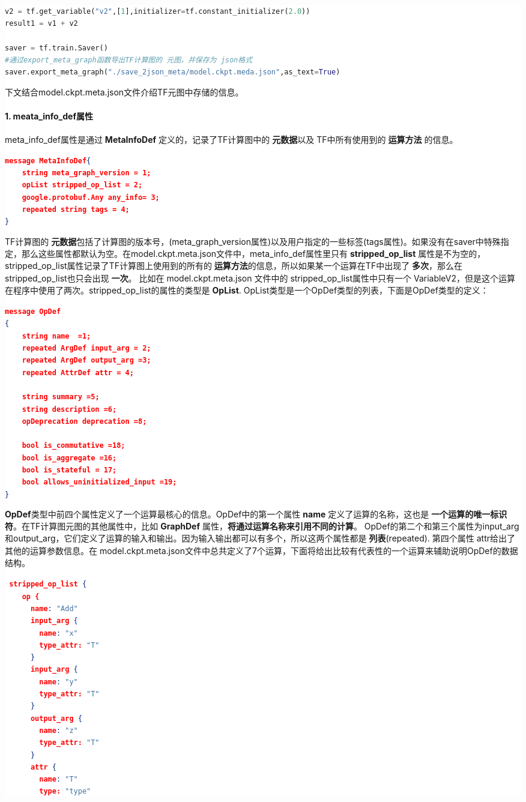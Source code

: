 ```python
v2 = tf.get_variable("v2",[1],initializer=tf.constant_initializer(2.0))
result1 = v1 + v2

saver = tf.train.Saver()
#通过export_meta_graph函数导出TF计算图的 元图，并保存为 json格式
saver.export_meta_graph("./save_2json_meta/model.ckpt.meda.json",as_text=True)
``` 
下文结合model.ckpt.meta.json文件介绍TF元图中存储的信息。
#### 1. **meata_info_def属性**
meta_info_def属性是通过 **MetaInfoDef** 定义的，记录了TF计算图中的 **元数据**以及 TF中所有使用到的 **运算方法** 的信息。
```json
message MetaInfoDef{
    string meta_graph_version = 1;
    opList stripped_op_list = 2;
    google.protobuf.Any any_info= 3;
    repeated string tags = 4;
}
```
TF计算图的 **元数据**包括了计算图的版本号，(meta_graph_version属性)以及用户指定的一些标签(tags属性)。如果没有在saver中特殊指定，那么这些属性都默认为空。在model.ckpt.meta.json文件中，meta_info_def属性里只有 **stripped_op_list** 属性是不为空的，stripped_op_list属性记录了TF计算图上使用到的所有的 **运算方法**的信息，所以如果某一个运算在TF中出现了 **多次**，那么在 stripped_op_list也只会出现 **一次**。
比如在 model.ckpt.meta.json 文件中的 stripped_op_list属性中只有一个 VariableV2，但是这个运算在程序中使用了两次。stripped_op_list的属性的类型是 **OpList**. OpList类型是一个OpDef类型的列表，下面是OpDef类型的定义：
```json
message OpDef
{
    string name  =1;
    repeated ArgDef input_arg = 2;
    repeated ArgDef output_arg =3;
    repeated AttrDef attr = 4;

    string summary =5;
    string description =6;
    opDeprecation deprecation =8;

    bool is_commutative =18;
    bool is_aggregate =16;
    bool is_stateful = 17;
    bool allows_uninitialized_input =19;
}
```
**OpDef**类型中前四个属性定义了一个运算最核心的信息。OpDef中的第一个属性 **name** 定义了运算的名称，这也是 **一个运算的唯一标识符**。在TF计算图元图的其他属性中，比如 **GraphDef** 属性，**将通过运算名称来引用不同的计算**。 OpDef的第二个和第三个属性为input_arg和output_arg，它们定义了运算的输入和输出。因为输入输出都可以有多个，所以这两个属性都是 **列表**(repeated). 第四个属性 attr给出了其他的运算参数信息。在 model.ckpt.meta.json文件中总共定义了7个运算，下面将给出比较有代表性的一个运算来辅助说明OpDef的数据结构。
```json
 stripped_op_list {
    op {
      name: "Add"
      input_arg {
        name: "x"
        type_attr: "T"
      }
      input_arg {
        name: "y"
        type_attr: "T"
      }
      output_arg {
        name: "z"
        type_attr: "T"
      }
      attr {
        name: "T"
        type: "type"
```